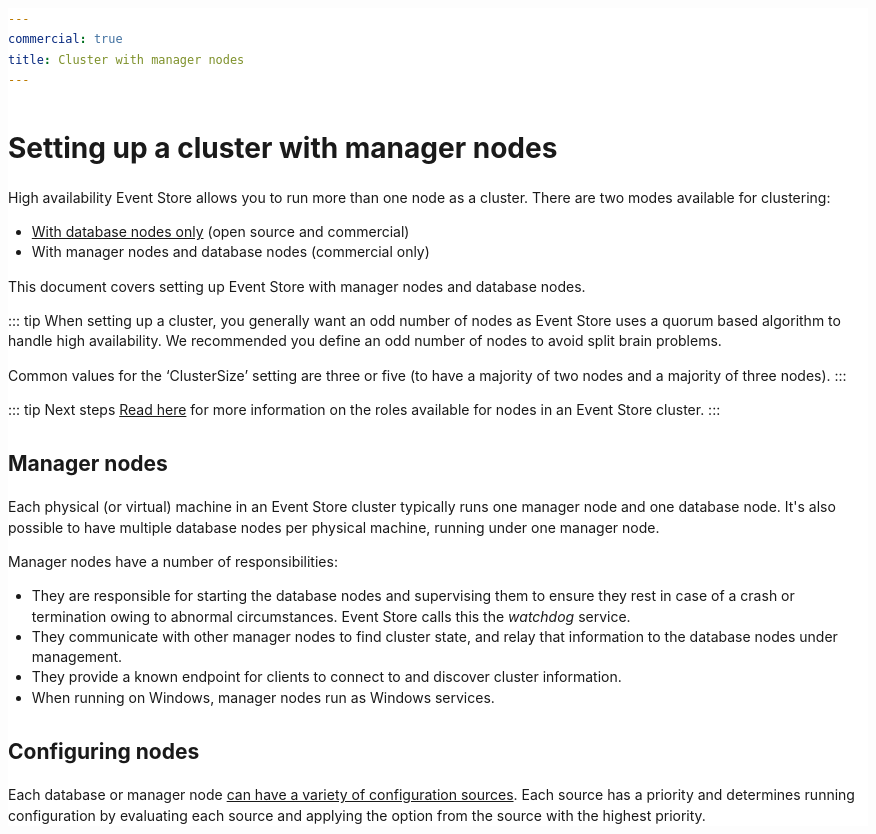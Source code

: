 ```yaml
---
commercial: true
title: Cluster with manager nodes
---
```


# Setting up a cluster with manager nodes

High availability Event Store allows you to run more than one node as a cluster. There are two modes available for clustering:

-   [With database nodes only](/v5/server/cluster-without-manager-nodes.md) (open source and commercial)
-   With manager nodes and database nodes (commercial only)

This document covers setting up Event Store with manager nodes and database nodes.

::: tip
When setting up a cluster, you generally want an odd number of nodes as Event Store uses a quorum based algorithm to handle high availability. We recommended you define an odd number of nodes to avoid split brain problems.

Common values for the ‘ClusterSize’ setting are three or five (to have a majority of two nodes and a majority of three nodes).
:::

::: tip Next steps
[Read here](~/server/node-roles.md) for more information on the roles available for nodes in an Event Store cluster.
:::

## Manager nodes

Each physical (or virtual) machine in an Event Store cluster typically runs one manager node and one database node. It's also possible to have multiple database nodes per physical machine, running under one manager node.

Manager nodes have a number of responsibilities:

-   They are responsible for starting the database nodes and supervising them to ensure they rest in case of a crash or termination owing to abnormal circumstances. Event Store calls this the _watchdog_ service.
-   They communicate with other manager nodes to find cluster state, and relay that information to the database nodes under management.
-   They provide a known endpoint for clients to connect to and discover cluster information.
-   When running on Windows, manager nodes run as Windows services.

## Configuring nodes

Each database or manager node [can have a variety of configuration sources](/v5/server/command-line-arguments.md). Each source has a priority and determines running configuration by evaluating each source and applying the option from the source with the highest priority.
